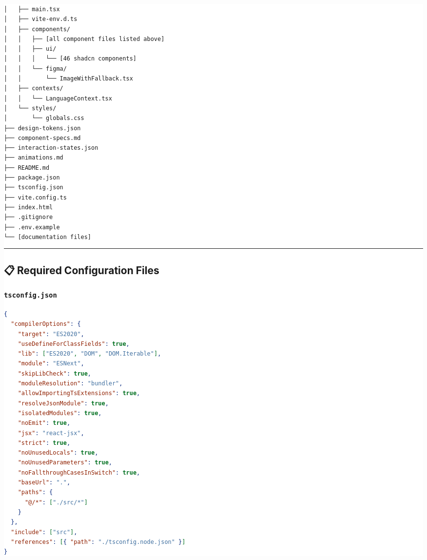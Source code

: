 ```
│   ├── main.tsx
│   ├── vite-env.d.ts
│   ├── components/
│   │   ├── [all component files listed above]
│   │   ├── ui/
│   │   │   └── [46 shadcn components]
│   │   └── figma/
│   │       └── ImageWithFallback.tsx
│   ├── contexts/
│   │   └── LanguageContext.tsx
│   └── styles/
│       └── globals.css
├── design-tokens.json
├── component-specs.md
├── interaction-states.json
├── animations.md
├── README.md
├── package.json
├── tsconfig.json
├── vite.config.ts
├── index.html
├── .gitignore
├── .env.example
└── [documentation files]
```

---

## 📋 Required Configuration Files

### `tsconfig.json`
```json
{
  "compilerOptions": {
    "target": "ES2020",
    "useDefineForClassFields": true,
    "lib": ["ES2020", "DOM", "DOM.Iterable"],
    "module": "ESNext",
    "skipLibCheck": true,
    "moduleResolution": "bundler",
    "allowImportingTsExtensions": true,
    "resolveJsonModule": true,
    "isolatedModules": true,
    "noEmit": true,
    "jsx": "react-jsx",
    "strict": true,
    "noUnusedLocals": true,
    "noUnusedParameters": true,
    "noFallthroughCasesInSwitch": true,
    "baseUrl": ".",
    "paths": {
      "@/*": ["./src/*"]
    }
  },
  "include": ["src"],
  "references": [{ "path": "./tsconfig.node.json" }]
}
```
